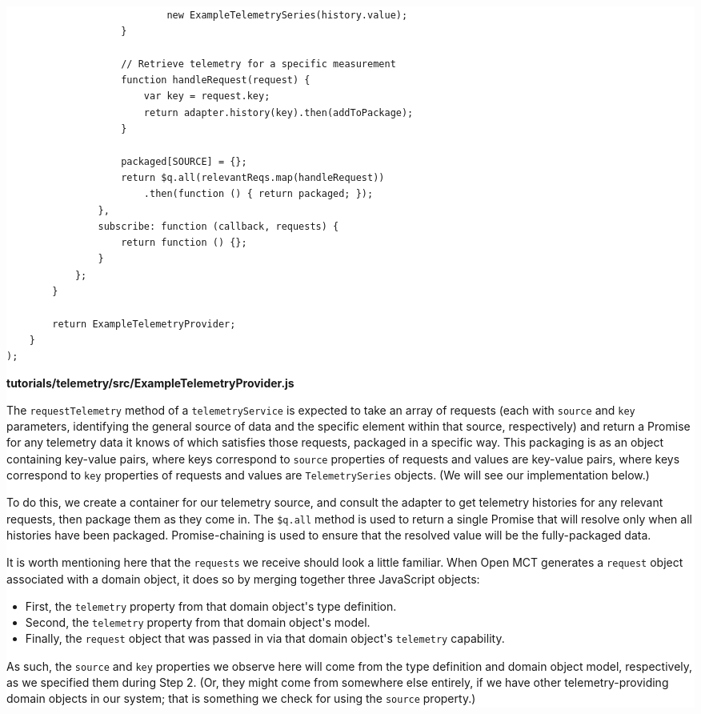 ```diff
                            new ExampleTelemetrySeries(history.value);
                    }

                    // Retrieve telemetry for a specific measurement
                    function handleRequest(request) {
                        var key = request.key;
                        return adapter.history(key).then(addToPackage);
                    }

                    packaged[SOURCE] = {};
                    return $q.all(relevantReqs.map(handleRequest))
                        .then(function () { return packaged; });
                },
                subscribe: function (callback, requests) {
                    return function () {};
                }
            };
        }

        return ExampleTelemetryProvider;
    }
);
```
__tutorials/telemetry/src/ExampleTelemetryProvider.js__

The `requestTelemetry` method of a `telemetryService` is expected to take an 
array of requests (each with `source` and `key` parameters, identifying the 
general source of data and the specific element within that source, respectively) and 
return a Promise for any telemetry data it knows of which satisfies those 
requests, packaged in a specific way. This packaging is as an object containing 
key-value pairs, where keys correspond to `source` properties of requests and 
values are key-value pairs, where keys correspond to `key` properties of requests 
and values are `TelemetrySeries` objects. (We will see our implementation 
below.)

To do this, we create a container for our telemetry source, and consult the 
adapter to get telemetry histories for any relevant requests, then package 
them as they come in. The `$q.all` method is used to return a single Promise 
that will resolve only when all histories have been packaged. Promise-chaining 
is used to ensure that the resolved value will be the fully-packaged data.
	
It is worth mentioning here that the `requests` we receive should look a little 
familiar. When Open MCT generates a `request` object associated with a 
domain object, it does so by merging together three JavaScript objects:

* First, the `telemetry` property from that domain object's type definition.
* Second, the `telemetry` property from that domain object's model.
* Finally, the `request` object that was passed in via that domain object's 
`telemetry` capability.

As such, the `source` and `key` properties we observe here will come from the 
type definition and domain object model, respectively, as we specified them 
during Step 2. (Or, they might come from somewhere else entirely, if we have 
other telemetry-providing domain objects in our system; that is something we 
check for using the `source` property.)
